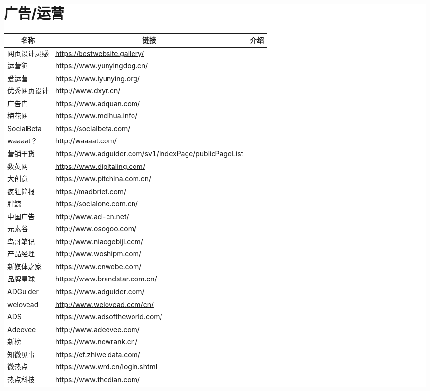 # 广告/运营

| 名称 | 链接 | 介绍 |
| ---- | ---- | ---- |
| 网页设计灵感 | https://bestwebsite.gallery/ | |
| 运营狗 | https://www.yunyingdog.cn/ | |
| 爱运营 | https://www.iyunying.org/ | |
| 优秀网页设计 | http://www.dxyr.cn/ | |
| 广告门 | https://www.adquan.com/ | |
| 梅花网 | https://www.meihua.info/ | |
| SocialBeta | https://socialbeta.com/ | |
| waaaat？ | http://waaaat.com/ | |
| 营销干货 | https://www.adguider.com/sv1/indexPage/publicPageList | |
| 数英网 | https://www.digitaling.com/ | |
| 大创意 | https://www.pitchina.com.cn/ | |
| 疯狂简报 | https://madbrief.com/ | |
| 胖鲸 | https://socialone.com.cn/ | |
| 中国广告 | http://www.ad-cn.net/ | |
| 元素谷 | http://www.osogoo.com/ | |
| 鸟哥笔记 | http://www.niaogebiji.com/ | |
| 产品经理 | http://www.woshipm.com/ | |
| 新媒体之家 | https://www.cnwebe.com/ | |
| 品牌星球 | https://www.brandstar.com.cn/ | |
| ADGuider | https://www.adguider.com/ | |
| welovead | http://www.welovead.com/cn/ | |
| ADS | https://www.adsoftheworld.com/ | |
| Adeevee | http://www.adeevee.com/ | |
| 新榜 | https://www.newrank.cn/ | |
| 知微见事 | https://ef.zhiweidata.com/ | |
| 微热点 | https://www.wrd.cn/login.shtml | |
| 热点科技 | https://www.thedian.com/ | |
